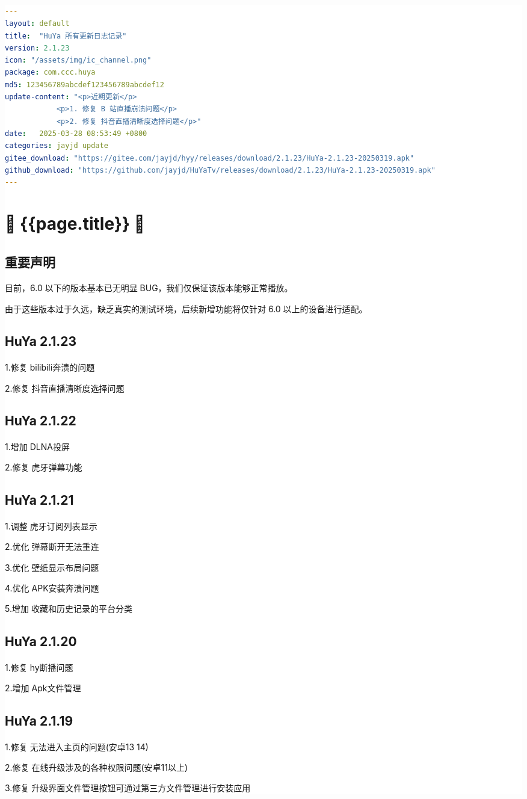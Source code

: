 ```yaml
---
layout: default
title:  "HuYa 所有更新日志记录"
version: 2.1.23
icon: "/assets/img/ic_channel.png"
package: com.ccc.huya
md5: 123456789abcdef123456789abcdef12
update-content: "<p>近期更新</p>
            <p>1. 修复 B 站直播崩溃问题</p>
            <p>2. 修复 抖音直播清晰度选择问题</p>"
date:   2025-03-28 08:53:49 +0800
categories: jayjd update
gitee_download: "https://gitee.com/jayjd/hyy/releases/download/2.1.23/HuYa-2.1.23-20250319.apk"
github_download: "https://github.com/jayjd/HuYaTv/releases/download/2.1.23/HuYa-2.1.23-20250319.apk"
---
```

<h1>🌟 {{page.title}} 🌟</h1>
<div class="info-section">
    <h2>重要声明</h2>
    <p>目前，6.0 以下的版本基本已无明显 BUG，我们仅保证该版本能够正常播放。</p>
    <p>由于这些版本过于久远，缺乏真实的测试环境，后续新增功能将仅针对 6.0 以上的设备进行适配。</p>
</div>

<div class="info-section">
    <h2>HuYa 2.1.23</h2>
    <p>1.修复 bilibili奔溃的问题</p>
    <p>2.修复 抖音直播清晰度选择问题</p>
</div>

<div class="info-section">
    <h2>HuYa 2.1.22</h2>
    <p>1.增加 DLNA投屏</p>
    <p>2.修复 虎牙弹幕功能</p>
</div>

<div class="info-section">
    <h2>HuYa 2.1.21</h2>
    <p>1.调整 虎牙订阅列表显示</p>
    <p>2.优化 弹幕断开无法重连</p>
    <p>3.优化 壁纸显示布局问题</p>
    <p>4.优化 APK安装奔溃问题</p>
    <p>5.增加 收藏和历史记录的平台分类</p>
</div>

<div class="info-section">
    <h2>HuYa 2.1.20</h2>
    <p>1.修复 hy断播问题</p>
    <p>2.增加 Apk文件管理</p>
</div>

<div class="info-section">
    <h2>HuYa 2.1.19</h2>
    <p>1.修复 无法进入主页的问题(安卓13 14)</p>
    <p>2.修复 在线升级涉及的各种权限问题(安卓11以上)</p>
    <p>3.修复 升级界面文件管理按钮可通过第三方文件管理进行安装应用</p>
</div>
